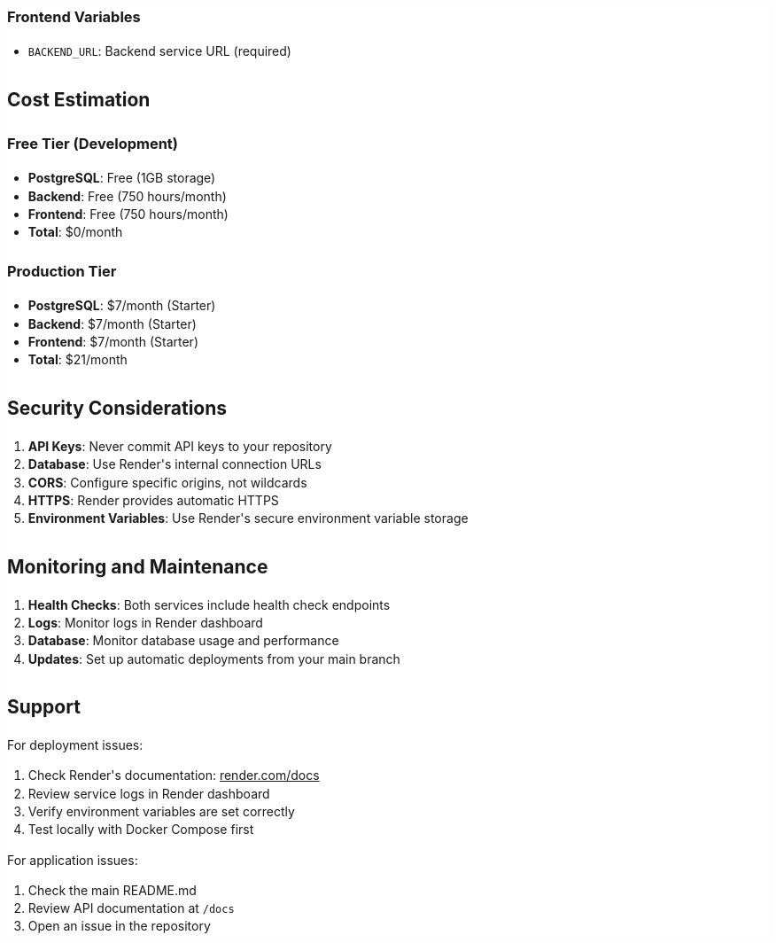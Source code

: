 ### Frontend Variables
- `BACKEND_URL`: Backend service URL (required)

## Cost Estimation

### Free Tier (Development)
- **PostgreSQL**: Free (1GB storage)
- **Backend**: Free (750 hours/month)
- **Frontend**: Free (750 hours/month)
- **Total**: $0/month

### Production Tier
- **PostgreSQL**: $7/month (Starter)
- **Backend**: $7/month (Starter)
- **Frontend**: $7/month (Starter)
- **Total**: $21/month

## Security Considerations

1. **API Keys**: Never commit API keys to your repository
2. **Database**: Use Render's internal connection URLs
3. **CORS**: Configure specific origins, not wildcards
4. **HTTPS**: Render provides automatic HTTPS
5. **Environment Variables**: Use Render's secure environment variable storage

## Monitoring and Maintenance

1. **Health Checks**: Both services include health check endpoints
2. **Logs**: Monitor logs in Render dashboard
3. **Database**: Monitor database usage and performance
4. **Updates**: Set up automatic deployments from your main branch

## Support

For deployment issues:
1. Check Render's documentation: [render.com/docs](https://render.com/docs)
2. Review service logs in Render dashboard
3. Verify environment variables are set correctly
4. Test locally with Docker Compose first

For application issues:
1. Check the main README.md
2. Review API documentation at `/docs`
3. Open an issue in the repository 